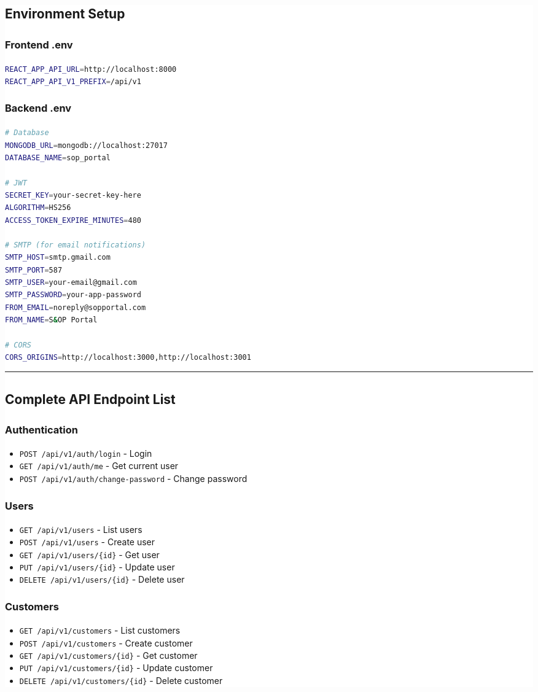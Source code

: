 
## Environment Setup

### Frontend .env
```bash
REACT_APP_API_URL=http://localhost:8000
REACT_APP_API_V1_PREFIX=/api/v1
```

### Backend .env
```bash
# Database
MONGODB_URL=mongodb://localhost:27017
DATABASE_NAME=sop_portal

# JWT
SECRET_KEY=your-secret-key-here
ALGORITHM=HS256
ACCESS_TOKEN_EXPIRE_MINUTES=480

# SMTP (for email notifications)
SMTP_HOST=smtp.gmail.com
SMTP_PORT=587
SMTP_USER=your-email@gmail.com
SMTP_PASSWORD=your-app-password
FROM_EMAIL=noreply@sopportal.com
FROM_NAME=S&OP Portal

# CORS
CORS_ORIGINS=http://localhost:3000,http://localhost:3001
```

---

## Complete API Endpoint List

### Authentication
- `POST /api/v1/auth/login` - Login
- `GET /api/v1/auth/me` - Get current user
- `POST /api/v1/auth/change-password` - Change password

### Users
- `GET /api/v1/users` - List users
- `POST /api/v1/users` - Create user
- `GET /api/v1/users/{id}` - Get user
- `PUT /api/v1/users/{id}` - Update user
- `DELETE /api/v1/users/{id}` - Delete user

### Customers
- `GET /api/v1/customers` - List customers
- `POST /api/v1/customers` - Create customer
- `GET /api/v1/customers/{id}` - Get customer
- `PUT /api/v1/customers/{id}` - Update customer
- `DELETE /api/v1/customers/{id}` - Delete customer

